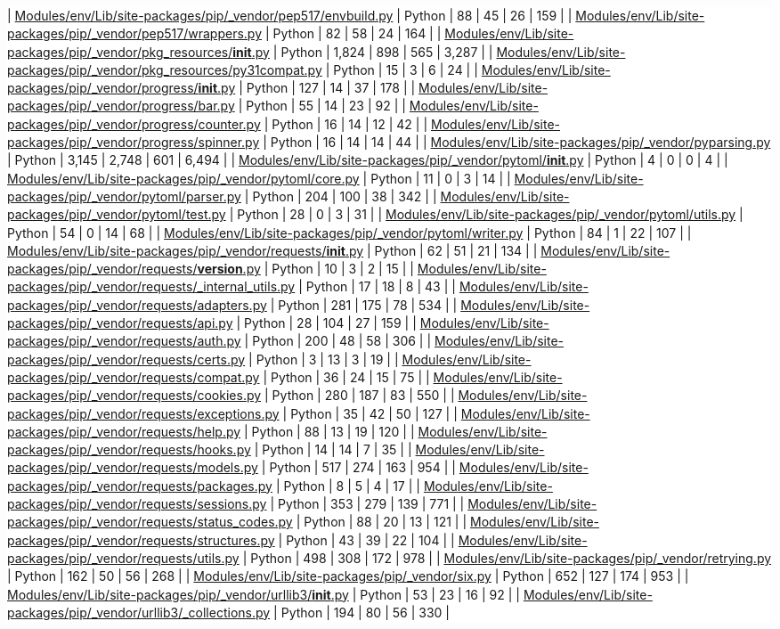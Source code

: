| [Modules/env/Lib/site-packages/pip/_vendor/pep517/envbuild.py](/Modules/env/Lib/site-packages/pip/_vendor/pep517/envbuild.py) | Python | 88 | 45 | 26 | 159 |
| [Modules/env/Lib/site-packages/pip/_vendor/pep517/wrappers.py](/Modules/env/Lib/site-packages/pip/_vendor/pep517/wrappers.py) | Python | 82 | 58 | 24 | 164 |
| [Modules/env/Lib/site-packages/pip/_vendor/pkg_resources/__init__.py](/Modules/env/Lib/site-packages/pip/_vendor/pkg_resources/__init__.py) | Python | 1,824 | 898 | 565 | 3,287 |
| [Modules/env/Lib/site-packages/pip/_vendor/pkg_resources/py31compat.py](/Modules/env/Lib/site-packages/pip/_vendor/pkg_resources/py31compat.py) | Python | 15 | 3 | 6 | 24 |
| [Modules/env/Lib/site-packages/pip/_vendor/progress/__init__.py](/Modules/env/Lib/site-packages/pip/_vendor/progress/__init__.py) | Python | 127 | 14 | 37 | 178 |
| [Modules/env/Lib/site-packages/pip/_vendor/progress/bar.py](/Modules/env/Lib/site-packages/pip/_vendor/progress/bar.py) | Python | 55 | 14 | 23 | 92 |
| [Modules/env/Lib/site-packages/pip/_vendor/progress/counter.py](/Modules/env/Lib/site-packages/pip/_vendor/progress/counter.py) | Python | 16 | 14 | 12 | 42 |
| [Modules/env/Lib/site-packages/pip/_vendor/progress/spinner.py](/Modules/env/Lib/site-packages/pip/_vendor/progress/spinner.py) | Python | 16 | 14 | 14 | 44 |
| [Modules/env/Lib/site-packages/pip/_vendor/pyparsing.py](/Modules/env/Lib/site-packages/pip/_vendor/pyparsing.py) | Python | 3,145 | 2,748 | 601 | 6,494 |
| [Modules/env/Lib/site-packages/pip/_vendor/pytoml/__init__.py](/Modules/env/Lib/site-packages/pip/_vendor/pytoml/__init__.py) | Python | 4 | 0 | 0 | 4 |
| [Modules/env/Lib/site-packages/pip/_vendor/pytoml/core.py](/Modules/env/Lib/site-packages/pip/_vendor/pytoml/core.py) | Python | 11 | 0 | 3 | 14 |
| [Modules/env/Lib/site-packages/pip/_vendor/pytoml/parser.py](/Modules/env/Lib/site-packages/pip/_vendor/pytoml/parser.py) | Python | 204 | 100 | 38 | 342 |
| [Modules/env/Lib/site-packages/pip/_vendor/pytoml/test.py](/Modules/env/Lib/site-packages/pip/_vendor/pytoml/test.py) | Python | 28 | 0 | 3 | 31 |
| [Modules/env/Lib/site-packages/pip/_vendor/pytoml/utils.py](/Modules/env/Lib/site-packages/pip/_vendor/pytoml/utils.py) | Python | 54 | 0 | 14 | 68 |
| [Modules/env/Lib/site-packages/pip/_vendor/pytoml/writer.py](/Modules/env/Lib/site-packages/pip/_vendor/pytoml/writer.py) | Python | 84 | 1 | 22 | 107 |
| [Modules/env/Lib/site-packages/pip/_vendor/requests/__init__.py](/Modules/env/Lib/site-packages/pip/_vendor/requests/__init__.py) | Python | 62 | 51 | 21 | 134 |
| [Modules/env/Lib/site-packages/pip/_vendor/requests/__version__.py](/Modules/env/Lib/site-packages/pip/_vendor/requests/__version__.py) | Python | 10 | 3 | 2 | 15 |
| [Modules/env/Lib/site-packages/pip/_vendor/requests/_internal_utils.py](/Modules/env/Lib/site-packages/pip/_vendor/requests/_internal_utils.py) | Python | 17 | 18 | 8 | 43 |
| [Modules/env/Lib/site-packages/pip/_vendor/requests/adapters.py](/Modules/env/Lib/site-packages/pip/_vendor/requests/adapters.py) | Python | 281 | 175 | 78 | 534 |
| [Modules/env/Lib/site-packages/pip/_vendor/requests/api.py](/Modules/env/Lib/site-packages/pip/_vendor/requests/api.py) | Python | 28 | 104 | 27 | 159 |
| [Modules/env/Lib/site-packages/pip/_vendor/requests/auth.py](/Modules/env/Lib/site-packages/pip/_vendor/requests/auth.py) | Python | 200 | 48 | 58 | 306 |
| [Modules/env/Lib/site-packages/pip/_vendor/requests/certs.py](/Modules/env/Lib/site-packages/pip/_vendor/requests/certs.py) | Python | 3 | 13 | 3 | 19 |
| [Modules/env/Lib/site-packages/pip/_vendor/requests/compat.py](/Modules/env/Lib/site-packages/pip/_vendor/requests/compat.py) | Python | 36 | 24 | 15 | 75 |
| [Modules/env/Lib/site-packages/pip/_vendor/requests/cookies.py](/Modules/env/Lib/site-packages/pip/_vendor/requests/cookies.py) | Python | 280 | 187 | 83 | 550 |
| [Modules/env/Lib/site-packages/pip/_vendor/requests/exceptions.py](/Modules/env/Lib/site-packages/pip/_vendor/requests/exceptions.py) | Python | 35 | 42 | 50 | 127 |
| [Modules/env/Lib/site-packages/pip/_vendor/requests/help.py](/Modules/env/Lib/site-packages/pip/_vendor/requests/help.py) | Python | 88 | 13 | 19 | 120 |
| [Modules/env/Lib/site-packages/pip/_vendor/requests/hooks.py](/Modules/env/Lib/site-packages/pip/_vendor/requests/hooks.py) | Python | 14 | 14 | 7 | 35 |
| [Modules/env/Lib/site-packages/pip/_vendor/requests/models.py](/Modules/env/Lib/site-packages/pip/_vendor/requests/models.py) | Python | 517 | 274 | 163 | 954 |
| [Modules/env/Lib/site-packages/pip/_vendor/requests/packages.py](/Modules/env/Lib/site-packages/pip/_vendor/requests/packages.py) | Python | 8 | 5 | 4 | 17 |
| [Modules/env/Lib/site-packages/pip/_vendor/requests/sessions.py](/Modules/env/Lib/site-packages/pip/_vendor/requests/sessions.py) | Python | 353 | 279 | 139 | 771 |
| [Modules/env/Lib/site-packages/pip/_vendor/requests/status_codes.py](/Modules/env/Lib/site-packages/pip/_vendor/requests/status_codes.py) | Python | 88 | 20 | 13 | 121 |
| [Modules/env/Lib/site-packages/pip/_vendor/requests/structures.py](/Modules/env/Lib/site-packages/pip/_vendor/requests/structures.py) | Python | 43 | 39 | 22 | 104 |
| [Modules/env/Lib/site-packages/pip/_vendor/requests/utils.py](/Modules/env/Lib/site-packages/pip/_vendor/requests/utils.py) | Python | 498 | 308 | 172 | 978 |
| [Modules/env/Lib/site-packages/pip/_vendor/retrying.py](/Modules/env/Lib/site-packages/pip/_vendor/retrying.py) | Python | 162 | 50 | 56 | 268 |
| [Modules/env/Lib/site-packages/pip/_vendor/six.py](/Modules/env/Lib/site-packages/pip/_vendor/six.py) | Python | 652 | 127 | 174 | 953 |
| [Modules/env/Lib/site-packages/pip/_vendor/urllib3/__init__.py](/Modules/env/Lib/site-packages/pip/_vendor/urllib3/__init__.py) | Python | 53 | 23 | 16 | 92 |
| [Modules/env/Lib/site-packages/pip/_vendor/urllib3/_collections.py](/Modules/env/Lib/site-packages/pip/_vendor/urllib3/_collections.py) | Python | 194 | 80 | 56 | 330 |